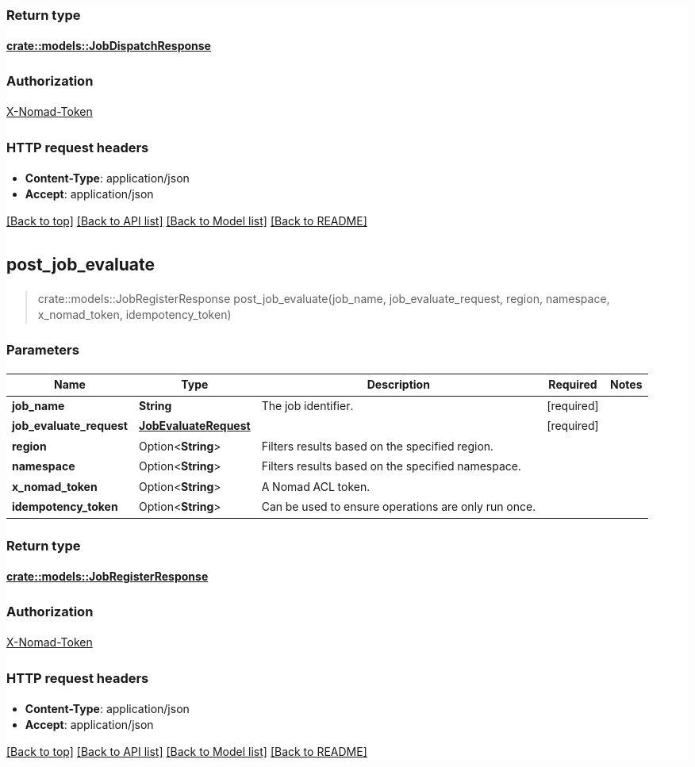 ### Return type

[**crate::models::JobDispatchResponse**](JobDispatchResponse.md)

### Authorization

[X-Nomad-Token](../README.md#X-Nomad-Token)

### HTTP request headers

- **Content-Type**: application/json
- **Accept**: application/json

[[Back to top]](#)
[[Back to API list]](../README.md#documentation-for-api-endpoints)
[[Back to Model list]](../README.md#documentation-for-models)
[[Back to README]](../README.md)

## post_job_evaluate

> crate::models::JobRegisterResponse post_job_evaluate(job_name,
> job_evaluate_request, region, namespace, x_nomad_token, idempotency_token)

### Parameters

| Name                     | Type                                            | Description                                         | Required   | Notes |
| ------------------------ | ----------------------------------------------- | --------------------------------------------------- | ---------- | ----- |
| **job_name**             | **String**                                      | The job identifier.                                 | [required] |
| **job_evaluate_request** | [**JobEvaluateRequest**](JobEvaluateRequest.md) |                                                     | [required] |
| **region**               | Option<**String**>                              | Filters results based on the specified region.      |            |
| **namespace**            | Option<**String**>                              | Filters results based on the specified namespace.   |            |
| **x_nomad_token**        | Option<**String**>                              | A Nomad ACL token.                                  |            |
| **idempotency_token**    | Option<**String**>                              | Can be used to ensure operations are only run once. |            |

### Return type

[**crate::models::JobRegisterResponse**](JobRegisterResponse.md)

### Authorization

[X-Nomad-Token](../README.md#X-Nomad-Token)

### HTTP request headers

- **Content-Type**: application/json
- **Accept**: application/json

[[Back to top]](#)
[[Back to API list]](../README.md#documentation-for-api-endpoints)
[[Back to Model list]](../README.md#documentation-for-models)
[[Back to README]](../README.md)

